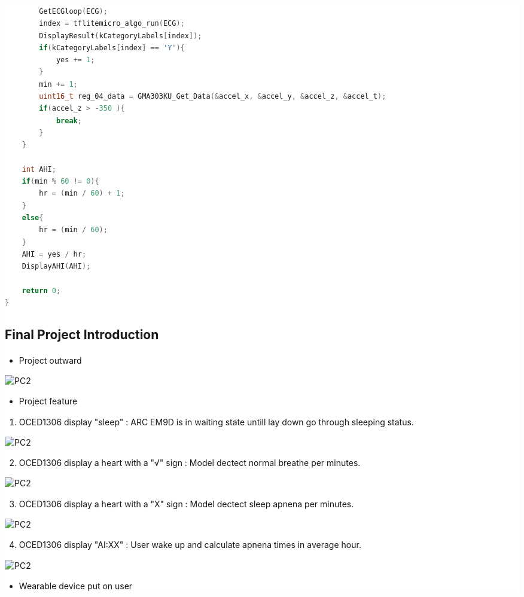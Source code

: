 ```c
        GetECGloop(ECG);
        index = tflitemicro_algo_run(ECG);
        DisplayResult(kCategoryLabels[index]);
        if(kCategoryLabels[index] == 'Y'){
            yes += 1;
        }
        min += 1;
        uint16_t reg_04_data = GMA303KU_Get_Data(&accel_x, &accel_y, &accel_z, &accel_t);
        if(accel_z > -350 ){
            break;
        }
    }

    int AHI;
    if(min % 60 != 0){
        hr = (min / 60) + 1;
    }
    else{
        hr = (min / 60);
    }
    AHI = yes / hr;
    DisplayAHI(AHI);

	return 0;
}
```

## Final Project Introduction
- Project outward

<img width="450" alt="PC2" src="https://user-images.githubusercontent.com/87894572/177011186-f15199a4-1ed1-45a5-90d2-f44c48f13ead.png">

- Project feature
1. OCED1306 display "sleep" : ARC EM9D is in waiting state untill lay down go through sleeping status.

<img width="450" alt="PC2" src="https://user-images.githubusercontent.com/87894572/177011286-ce2bf7a2-0ddd-49c0-b9c9-1b2725b0595a.png">

2. OCED1306 display a heart with a "√" sign : Model dectect normal breathe per minutes.

<img width="450" alt="PC2" src="https://user-images.githubusercontent.com/87894572/177011666-f5e5d5a2-a0b0-46fc-8cfd-65b15a7eba66.png">

3. OCED1306 display a heart with a "X" sign : Model dectect sleep apnena per minutes.

<img width="450" alt="PC2" src="https://user-images.githubusercontent.com/87894572/177011627-4b93ba0d-799e-4b24-96f9-8e2e77bb78cb.png">

4. OCED1306 display "AI:XX" : User wake up and calculate apnena times in average hour.

<img width="450" alt="PC2" src="https://user-images.githubusercontent.com/85031209/181212625-a93794cc-7820-497b-9942-f437990c490f.jpg">

- Wearable device put on user

